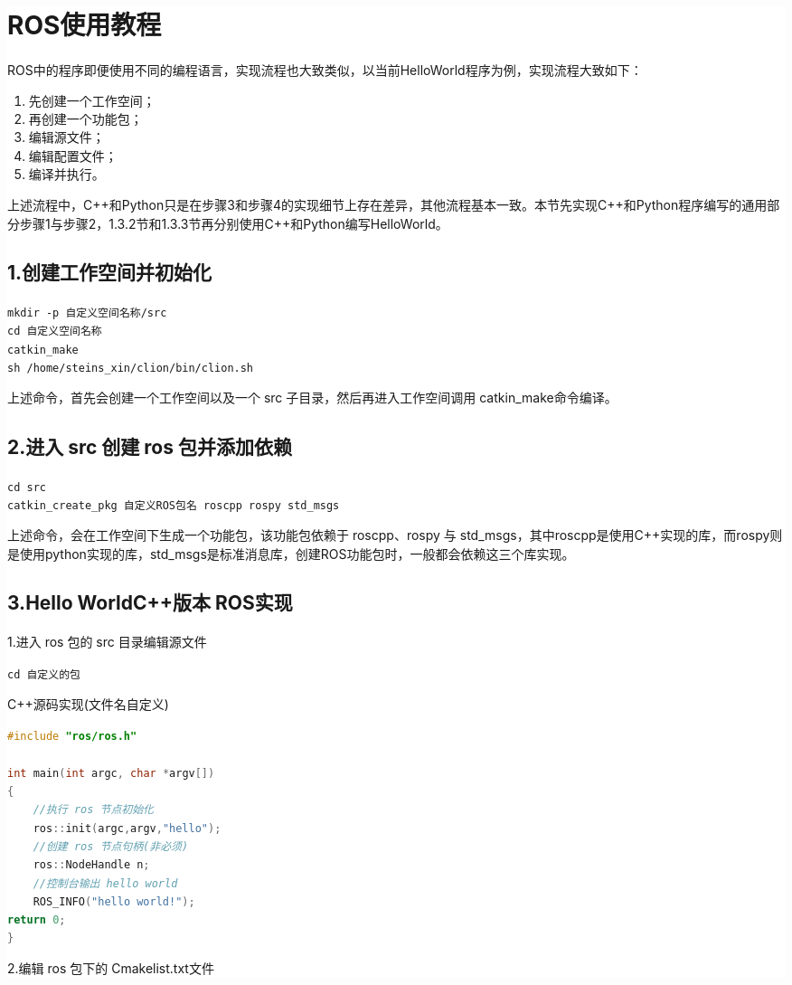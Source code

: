 # ROS使用教程



ROS中的程序即便使用不同的编程语言，实现流程也大致类似，以当前HelloWorld程序为例，实现流程大致如下：

1. 先创建一个工作空间；
2. 再创建一个功能包；
3. 编辑源文件；
4. 编辑配置文件；
5. 编译并执行。

上述流程中，C++和Python只是在步骤3和步骤4的实现细节上存在差异，其他流程基本一致。本节先实现C++和Python程序编写的通用部分步骤1与步骤2，1.3.2节和1.3.3节再分别使用C++和Python编写HelloWorld。

## 1.创建工作空间并初始化

```
mkdir -p 自定义空间名称/src
cd 自定义空间名称
catkin_make
sh /home/steins_xin/clion/bin/clion.sh
```

上述命令，首先会创建一个工作空间以及一个 src 子目录，然后再进入工作空间调用 catkin_make命令编译。

## 2.进入 src 创建 ros 包并添加依赖

```
cd src
catkin_create_pkg 自定义ROS包名 roscpp rospy std_msgs
```

上述命令，会在工作空间下生成一个功能包，该功能包依赖于 roscpp、rospy 与 std_msgs，其中roscpp是使用C++实现的库，而rospy则是使用python实现的库，std_msgs是标准消息库，创建ROS功能包时，一般都会依赖这三个库实现。

## 3.Hello WorldC++版本 ROS实现

1.进入 ros 包的 src 目录编辑源文件

```
cd 自定义的包
```

C++源码实现(文件名自定义)

```cpp
#include "ros/ros.h"

int main(int argc, char *argv[])
{
    //执行 ros 节点初始化
    ros::init(argc,argv,"hello");
    //创建 ros 节点句柄(非必须)
    ros::NodeHandle n;
    //控制台输出 hello world
    ROS_INFO("hello world!");
return 0;
}
```
2.编辑 ros 包下的 Cmakelist.txt文件
